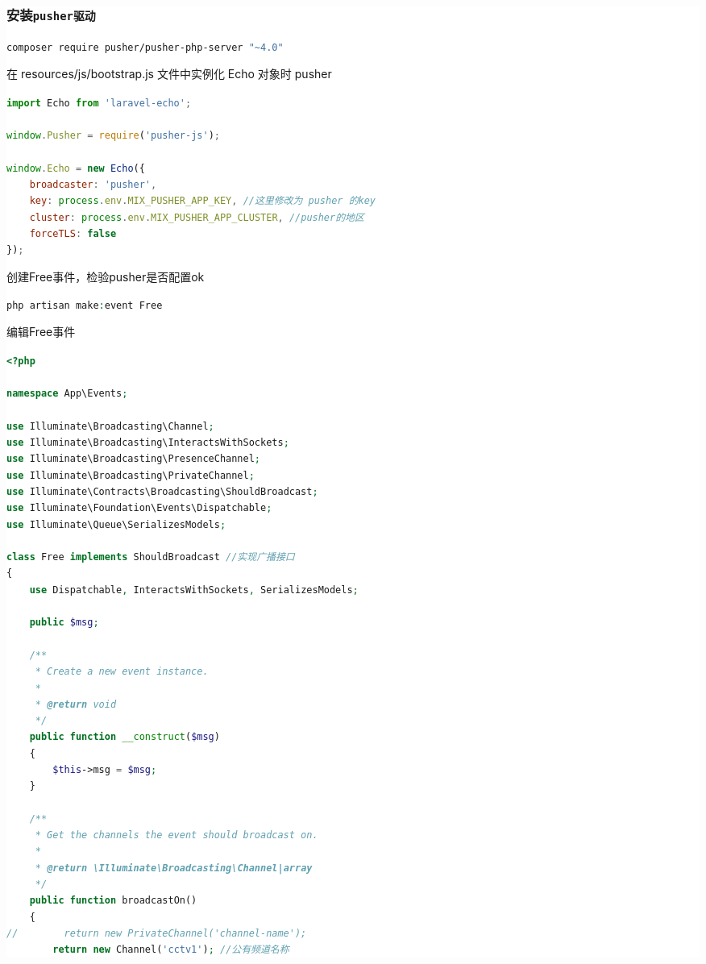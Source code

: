 ### 安装`pusher驱动`

```bash
composer require pusher/pusher-php-server "~4.0"
```

在 resources/js/bootstrap.js 文件中实例化 Echo 对象时 pusher

```js
import Echo from 'laravel-echo';

window.Pusher = require('pusher-js');

window.Echo = new Echo({
    broadcaster: 'pusher',
    key: process.env.MIX_PUSHER_APP_KEY, //这里修改为 pusher 的key
    cluster: process.env.MIX_PUSHER_APP_CLUSTER, //pusher的地区
    forceTLS: false
});
```

创建Free事件，检验pusher是否配置ok

```php
php artisan make:event Free
```

编辑Free事件

```php
<?php

namespace App\Events;

use Illuminate\Broadcasting\Channel;
use Illuminate\Broadcasting\InteractsWithSockets;
use Illuminate\Broadcasting\PresenceChannel;
use Illuminate\Broadcasting\PrivateChannel;
use Illuminate\Contracts\Broadcasting\ShouldBroadcast;
use Illuminate\Foundation\Events\Dispatchable;
use Illuminate\Queue\SerializesModels;

class Free implements ShouldBroadcast //实现广播接口
{
    use Dispatchable, InteractsWithSockets, SerializesModels;
    
    public $msg;

    /**
     * Create a new event instance.
     *
     * @return void
     */
    public function __construct($msg)
    {
        $this->msg = $msg;
    }

    /**
     * Get the channels the event should broadcast on.
     *
     * @return \Illuminate\Broadcasting\Channel|array
     */
    public function broadcastOn()
    {
//        return new PrivateChannel('channel-name');
        return new Channel('cctv1'); //公有频道名称
```